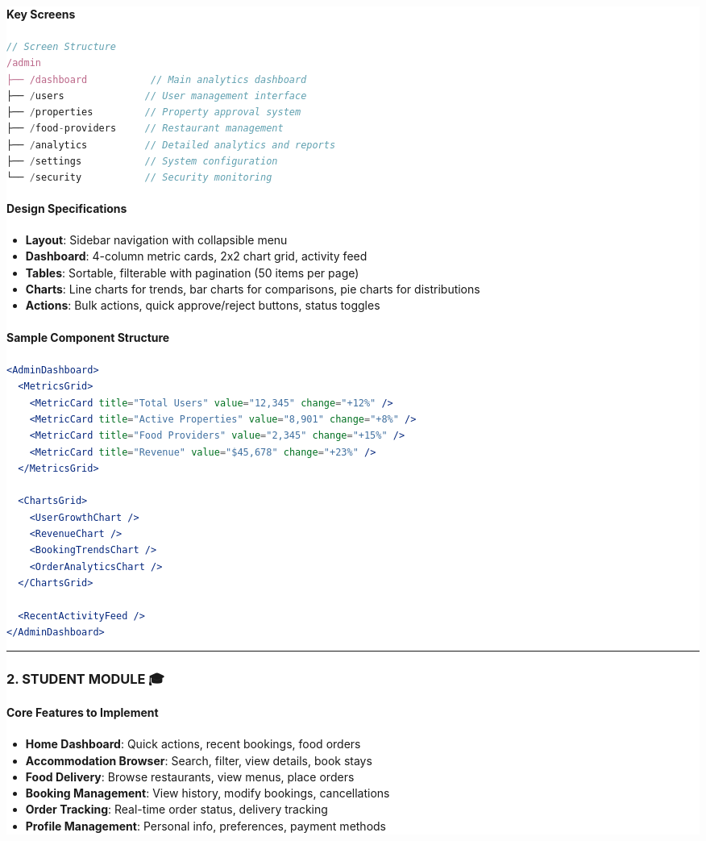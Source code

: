#### **Key Screens**
```javascript
// Screen Structure
/admin
├── /dashboard           // Main analytics dashboard
├── /users              // User management interface
├── /properties         // Property approval system
├── /food-providers     // Restaurant management
├── /analytics          // Detailed analytics and reports
├── /settings           // System configuration
└── /security           // Security monitoring
```

#### **Design Specifications**
- **Layout**: Sidebar navigation with collapsible menu
- **Dashboard**: 4-column metric cards, 2x2 chart grid, activity feed
- **Tables**: Sortable, filterable with pagination (50 items per page)
- **Charts**: Line charts for trends, bar charts for comparisons, pie charts for distributions
- **Actions**: Bulk actions, quick approve/reject buttons, status toggles

#### **Sample Component Structure**
```jsx
<AdminDashboard>
  <MetricsGrid>
    <MetricCard title="Total Users" value="12,345" change="+12%" />
    <MetricCard title="Active Properties" value="8,901" change="+8%" />
    <MetricCard title="Food Providers" value="2,345" change="+15%" />
    <MetricCard title="Revenue" value="$45,678" change="+23%" />
  </MetricsGrid>
  
  <ChartsGrid>
    <UserGrowthChart />
    <RevenueChart />
    <BookingTrendsChart />
    <OrderAnalyticsChart />
  </ChartsGrid>
  
  <RecentActivityFeed />
</AdminDashboard>
```

---

### **2. STUDENT MODULE** 🎓

#### **Core Features to Implement**
- **Home Dashboard**: Quick actions, recent bookings, food orders
- **Accommodation Browser**: Search, filter, view details, book stays
- **Food Delivery**: Browse restaurants, view menus, place orders
- **Booking Management**: View history, modify bookings, cancellations
- **Order Tracking**: Real-time order status, delivery tracking
- **Profile Management**: Personal info, preferences, payment methods

